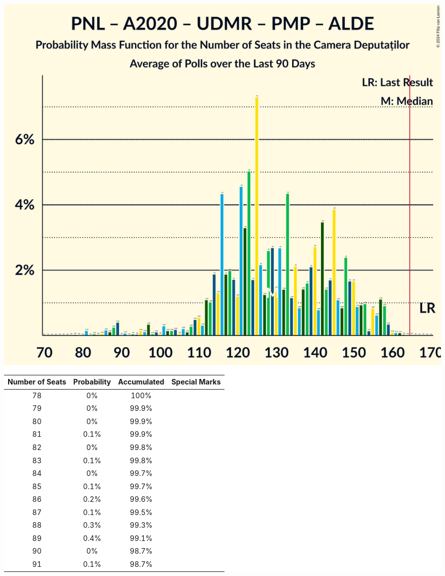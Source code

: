 ![Graph with seats probability mass function not yet produced](average-coalitions-seats-pmf-pnl–a2020–udmr–pmp–alde.png "Seats Probability Mass Function")

| Number of Seats | Probability | Accumulated | Special Marks |
|:---------------:|:-----------:|:-----------:|:-------------:|
| 78 | 0% | 100% |  |
| 79 | 0% | 99.9% |  |
| 80 | 0% | 99.9% |  |
| 81 | 0.1% | 99.9% |  |
| 82 | 0% | 99.8% |  |
| 83 | 0.1% | 99.8% |  |
| 84 | 0% | 99.7% |  |
| 85 | 0.1% | 99.7% |  |
| 86 | 0.2% | 99.6% |  |
| 87 | 0.1% | 99.5% |  |
| 88 | 0.3% | 99.3% |  |
| 89 | 0.4% | 99.1% |  |
| 90 | 0% | 98.7% |  |
| 91 | 0.1% | 98.7% |  |